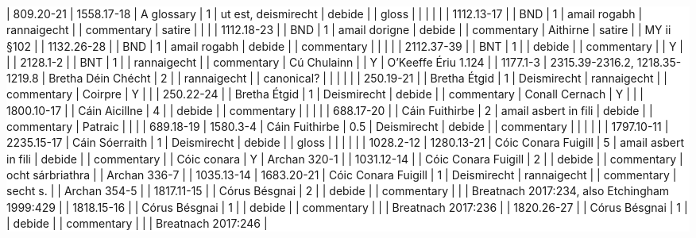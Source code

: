 | 809.20-21      | 1558.17-18                                    | A glossary                   | 1            | ut est, deismirecht   | debide                 |                  | gloss       |                          |                         |                                              |                                        |
| 1112.13-17     |                                               | BND                          | 1            | amail rogabh          | rannaigecht            |                  | commentary  | satire                   |                         |                                              |
| 1112.18-23     |                                               | BND                          | 1            | amail dorigne         | debide                 |                  | commentary  | Aithirne                 | satire                  |                                              | MY ii §102                             |
| 1132.26-28     |                                               | BND                          | 1            | amail rogabh          | debide                 |                  | commentary  |                          |                         |                                              |
| 2112.37-39     |                                               | BNT                          | 1            |                       | debide                 |                  | commentary  |                          | Y                       |                                              |
| 2128.1-2       |                                               | BNT                          | 1            |                       | rannaigecht            |                  | commentary  | Cú Chulainn              |                         | Y                                            | O’Keeffe Ériu 1.124                    |
| 1177.1-3       | 2315.39-2316.2, 1218.35-1219.8                | Bretha Déin Chécht           | 2            |                       | rannaigecht            |                  | canonical?  |                          |                         |                                              |                                        |
| 250.19-21      |                                               | Bretha Étgid                 | 1            | Deismirecht           | rannaigecht            |                  | commentary  | Coirpre                  | Y                       |                                              |
| 250.22-24      |                                               | Bretha Étgid                 | 1            | Deismirecht           | debide                 |                  | commentary  | Conall Cernach           | Y                       |                                              |
| 1800.10-17     |                                               | Cáin Aicillne                | 4            |                       | debide                 |                  | commentary  |                          |                         |                                              |
| 688.17-20      |                                               | Cáin Fuithirbe               | 2            | amail asbert in fili  | debide                 |                  | commentary  | Patraic                  |                         |                                              |
| 689.18-19      | 1580.3-4                                      | Cáin Fuithirbe               | 0.5          | Deismirecht           | debide                 |                  | commentary  |                          |                         |                                              |                                        |
| 1797.10-11     | 2235.15-17                                    | Cáin Sóerraith               | 1            | Deismirecht           | debide                 |                  | gloss       |                          |                         |                                              |                                        |
| 1028.2-12      | 1280.13-21                                    | Cóic Conara Fuigill          | 5            | amail asbert in fili  | debide                 |                  | commentary  |                          | Cóic conara             | Y                                            | Archan 320-1                           |
| 1031.12-14     |                                               | Cóic Conara Fuigill          | 2            |                       | debide                 |                  | commentary  | ocht sárbriathra         |                         | Archan 336-7                                 |
| 1035.13-14     | 1683.20-21                                    | Cóic Conara Fuigill          | 1            | Deismirecht           | rannaigecht            |                  | commentary  | secht s.                 |                         | Archan 354-5                                 |
| 1817.11-15     |                                               | Córus Bésgnai                | 2            |                       | debide                 |                  | commentary  |                          |                         | Breatnach 2017:234, also Etchingham 1999:429 |
| 1818.15-16     |                                               | Córus Bésgnai                | 1            |                       | debide                 |                  | commentary  |                          |                         | Breatnach 2017:236                           |
| 1820.26-27     |                                               | Córus Bésgnai                | 1            |                       | debide                 |                  | commentary  |                          |                         | Breatnach 2017:246                           |